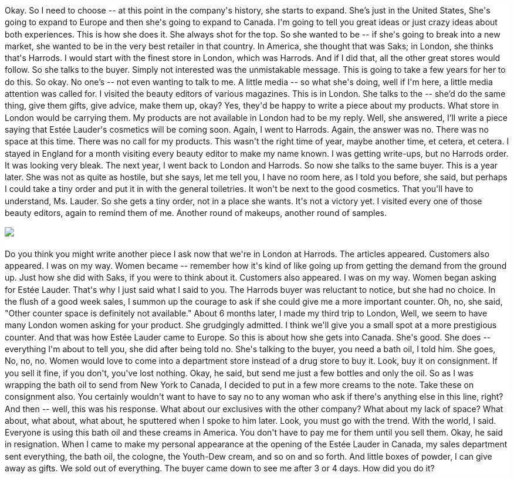 Okay. So I need to choose -- at this point in the company's history, she starts to expand. She’s just in the United States, She's going to expand to Europe and then she's going to expand to Canada. I'm going to tell you great ideas or just crazy ideas about both experiences. This is how she does it. She always shot for the top. So she wanted to be -- if she's going to break into a new market, she wanted to be in the very best retailer in that country. In America, she thought that was Saks; in London, she thinks that's Harrods. I would start with the finest store in London, which was Harrods. And if I did that, all the other great stores would follow. So she talks to the buyer. Simply not interested was the unmistakable message. This is going to take a few years for her to do this. So okay. No one’s -- not even wanting to talk to me. A little media -- so what she's doing, well if I'm here, a little media attention was called for. I visited the beauty editors of various magazines. This is in London. She talks to the -- she’d do the same thing, give them gifts, give advice, make them up, okay? Yes, they'd be happy to write a piece about my products. What store in London would be carrying them. My products are not available in London had to be my reply. Well, she answered, I’ll write a piece saying that Estée Lauder's cosmetics will be coming soon. Again, I went to Harrods. Again, the answer was no. There was no space at this time. There was no call for my products. This wasn't the right time of year, maybe another time, et cetera, et cetera. I stayed in England for a month visiting every beauty editor to make my name known. I was getting write-ups, but no Harrods order. It was looking very bleak. The next year, I went back to London and Harrods. So now she talks to the same buyer. This is a year later. She was not as quite as hostile, but she says, let me tell you, I have no room here, as I told you before, she said, but perhaps I could take a tiny order and put it in with the general toiletries. It won't be next to the good cosmetics. That you'll have to understand, Ms. Lauder. So she gets a tiny order, not in a place she wants. It's not a victory yet. I visited every one of those beauty editors, again to remind them of me. Another round of makeups, another round of samples.

![](https://www.foundersnotes.com/static/images/new_icons/chevron-down-alt-thin.svg)

Do you think you might write another piece I ask now that we're in London at Harrods. The articles appeared. Customers also appeared. I was on my way. Women became -- remember how it's kind of like going up from getting the demand from the ground up. Just how she did with Saks, if you were to think about it. Customers also appeared. I was on my way. Women began asking for Estée Lauder. That's why I just said what I said to you. The Harrods buyer was reluctant to notice, but she had no choice. In the flush of a good week sales, I summon up the courage to ask if she could give me a more important counter. Oh, no, she said, "Other counter space is definitely not available." About 6 months later, I made my third trip to London, Well, we seem to have many London women asking for your product. She grudgingly admitted. I think we'll give you a small spot at a more prestigious counter. And that was how Estée Lauder came to Europe. So this is about how she gets into Canada. She's good. She does -- everything I'm about to tell you, she did after being told no. She's talking to the buyer, you need a bath oil, I told him. She goes, No, no, no. Women would love to come into a department store instead of a drug store to buy it. Look, buy it on consignment. If you sell it fine, if you don't, you've lost nothing. Okay, he said, but send me just a few bottles and only the oil. So as I was wrapping the bath oil to send from New York to Canada, I decided to put in a few more creams to the note. Take these on consignment also. You certainly wouldn't want to have to say no to any woman who ask if there's anything else in this line, right? And then -- well, this was his response. What about our exclusives with the other company? What about my lack of space? What about, what about, what about, he sputtered when I spoke to him later. Look, you must go with the trend. With the world, I said. Everyone is using this bath oil and these creams in America. You don't have to pay me for them until you sell them. Okay, he said in resignation. When I came to make my personal appearance at the opening of the Estée Lauder in Canada, my sales department sent everything, the bath oil, the cologne, the Youth-Dew cream, and so on and so forth. And little boxes of powder, I can give away as gifts. We sold out of everything. The buyer came down to see me after 3 or 4 days. How did you do it?
